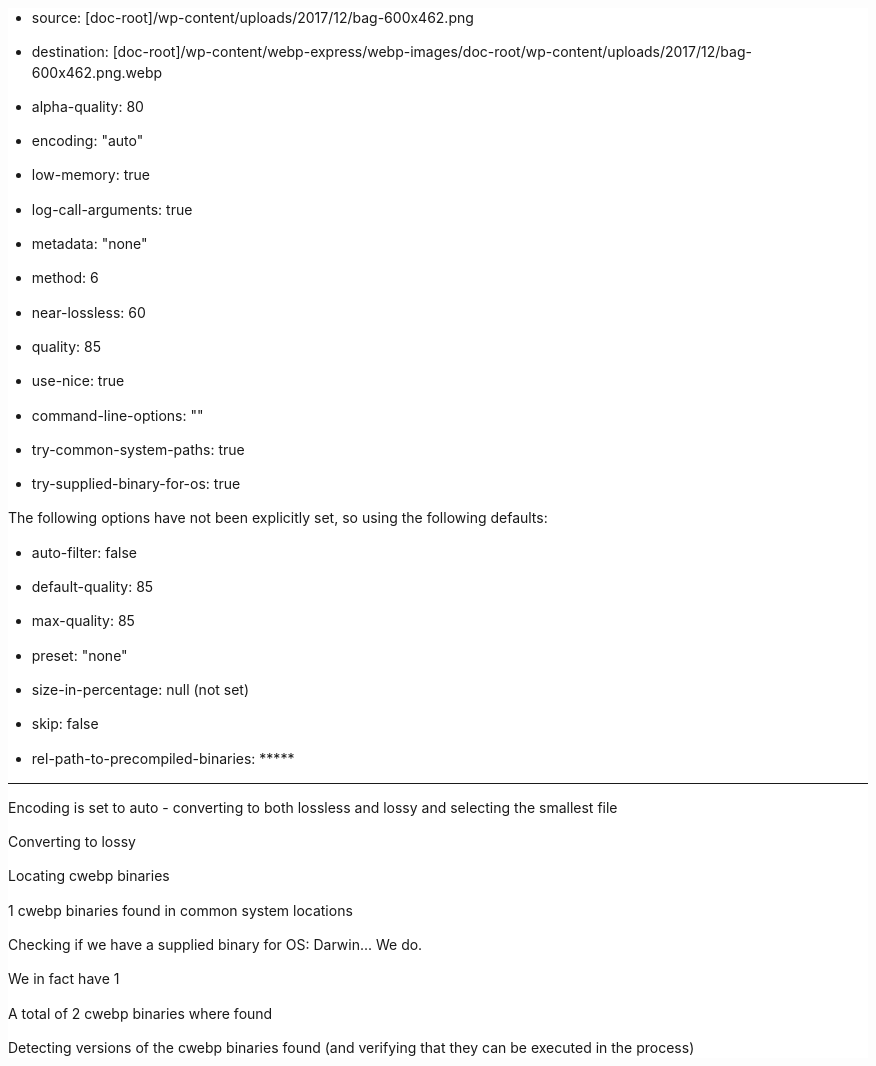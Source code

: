 - source: [doc-root]/wp-content/uploads/2017/12/bag-600x462.png

- destination: [doc-root]/wp-content/webp-express/webp-images/doc-root/wp-content/uploads/2017/12/bag-600x462.png.webp

- alpha-quality: 80

- encoding: "auto"

- low-memory: true

- log-call-arguments: true

- metadata: "none"

- method: 6

- near-lossless: 60

- quality: 85

- use-nice: true

- command-line-options: ""

- try-common-system-paths: true

- try-supplied-binary-for-os: true


The following options have not been explicitly set, so using the following defaults:

- auto-filter: false

- default-quality: 85

- max-quality: 85

- preset: "none"

- size-in-percentage: null (not set)

- skip: false

- rel-path-to-precompiled-binaries: *****

------------


Encoding is set to auto - converting to both lossless and lossy and selecting the smallest file


Converting to lossy

Locating cwebp binaries

1 cwebp binaries found in common system locations

Checking if we have a supplied binary for OS: Darwin... We do.

We in fact have 1

A total of 2 cwebp binaries where found

Detecting versions of the cwebp binaries found (and verifying that they can be executed in the process)
